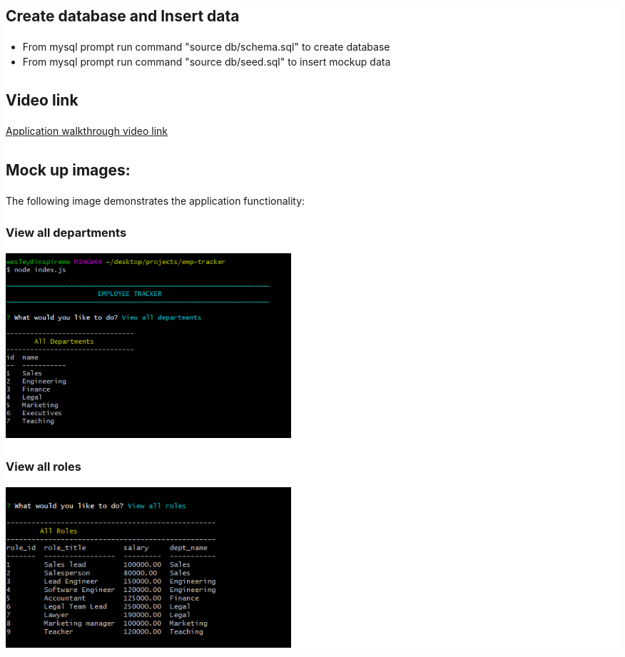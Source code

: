 ## Create database and Insert data
* From mysql prompt run command "source db/schema.sql" to create database
* From mysql prompt run command "source db/seed.sql" to insert mockup data

## Video link

[Application walkthrough video link](./images/emp-tracker.mp4)


## Mock up images:
The following image demonstrates the application functionality:

### View all departments

<div>
    <img src="./images/dept.png" width="400px"/> 
</div>

### View all roles

<div>
    <img src="./images/role.png" width="400px"/> 
</div>
